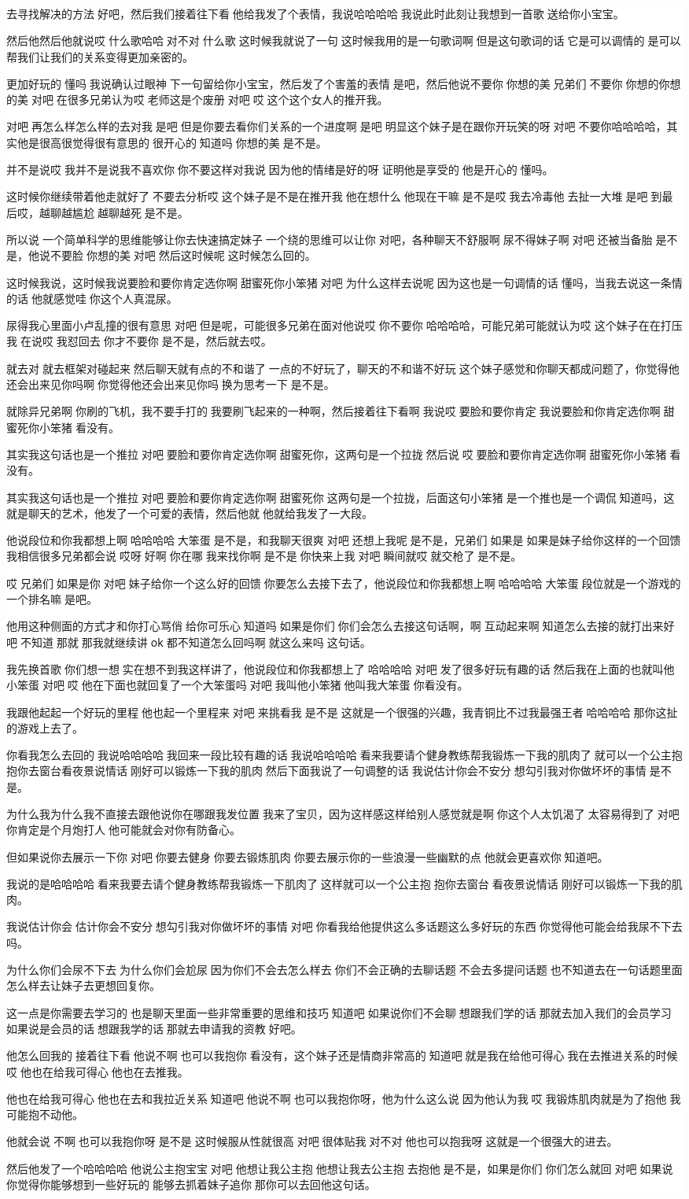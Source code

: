 去寻找解决的方法 好吧，然后我们接着往下看 他给我发了个表情，我说哈哈哈哈 我说此时此刻让我想到一首歌 送给你小宝宝。

然后他然后他就说哎 什么歌哈哈 对不对 什么歌 这时候我就说了一句 这时候我用的是一句歌词啊 但是这句歌词的话 它是可以调情的 是可以帮我们让我们的关系变得更加亲密的。

更加好玩的 懂吗 我说确认过眼神 下一句留给你小宝宝，然后发了个害羞的表情 是吧，然后他说不要你 你想的美 兄弟们 不要你 你想的你想的美 对吧 在很多兄弟认为哎 老师这是个废册 对吧 哎 这个这个女人的推开我。

对吧 再怎么样怎么样的去对我 是吧 但是你要去看你们关系的一个进度啊 是吧 明显这个妹子是在跟你开玩笑的呀 对吧 不要你哈哈哈哈，其实他是很高很觉得很有意思的 很开心的 知道吗 你想的美 是不是。

并不是说哎 我并不是说我不喜欢你 你不要这样对我说 因为他的情绪是好的呀 证明他是享受的 他是开心的 懂吗。

这时候你继续带着他走就好了 不要去分析哎 这个妹子是不是在推开我 他在想什么 他现在干嘛 是不是哎 我去冷毒他 去扯一大堆 是吧 到最后哎，越聊越尴尬 越聊越死 是不是。

所以说 一个简单科学的思维能够让你去快速搞定妹子 一个绕的思维可以让你 对吧，各种聊天不舒服啊 尿不得妹子啊 对吧 还被当备胎 是不是，他说不要脸 你想的美 对吧 然后这时候呢 这时候怎么回的。

这时候我说，这时候我说要脸和要你肯定选你啊 甜蜜死你小笨猪 对吧 为什么这样去说呢 因为这也是一句调情的话 懂吗，当我去说这一条情的话 他就感觉哇 你这个人真混尿。

尿得我心里面小卢乱撞的很有意思 对吧 但是呢，可能很多兄弟在面对他说哎 你不要你 哈哈哈哈，可能兄弟可能就认为哎 这个妹子在在打压我 在说哎 我怼回去 你才不要你 是不是，然后就去哎。

就去对 就去框架对碰起来 然后聊天就有点的不和谐了 一点的不好玩了，聊天的不和谐不好玩 这个妹子感觉和你聊天都成问题了，你觉得他还会出来见你吗啊 你觉得他还会出来见你吗 换为思考一下 是不是。

就除异兄弟啊 你刷的飞机，我不要手打的 我要刷飞起来的一种啊，然后接着往下看啊 我说哎 要脸和要你肯定 我说要脸和你肯定选你啊 甜蜜死你小笨猪 看没有。

其实我这句话也是一个推拉 对吧 要脸和要你肯定选你啊 甜蜜死你，这两句是一个拉拢 然后说 哎 要脸和要你肯定选你啊 甜蜜死你小笨猪 看没有。

其实我这句话也是一个推拉 对吧 要脸和要你肯定选你啊 甜蜜死你 这两句是一个拉拢，后面这句小笨猪 是一个推也是一个调侃 知道吗，这就是聊天的艺术，他发了一个可爱的表情，然后他就 他就给我发了一大段。

他说段位和你我都想上啊 哈哈哈哈 大笨蛋 是不是，和我聊天很爽 对吧 还想上我呢 是不是，兄弟们 如果是 如果是妹子给你这样的一个回馈 我相信很多兄弟都会说 哎呀 好啊 你在哪 我来找你啊 是不是 你快来上我 对吧 瞬间就哎 就交枪了 是不是。

哎 兄弟们 如果是你 对吧 妹子给你一个这么好的回馈 你要怎么去接下去了，他说段位和你我都想上啊 哈哈哈哈 大笨蛋 段位就是一个游戏的一个排名嘛 是吧。

他用这种侧面的方式才和你打心骂俏 给你可乐心 知道吗 如果是你们 你们会怎么去接这句话啊，啊 互动起来啊 知道怎么去接的就打出来好吧 不知道 那就 那我就继续讲 ok 都不知道怎么回吗啊 就这么来吗 这句话。

我先换首歌 你们想一想 实在想不到我这样讲了，他说段位和你我都想上了 哈哈哈哈 对吧 发了很多好玩有趣的话 然后我在上面的也就叫他小笨蛋 对吧 哎 他在下面也就回复了一个大笨蛋吗 对吧 我叫他小笨猪 他叫我大笨蛋 你看没有。

我跟他起起一个好玩的里程 他也起一个里程来 对吧 来挑看我 是不是 这就是一个很强的兴趣，我青铜比不过我最强王者 哈哈哈哈 那你这扯的游戏上去了。

你看我怎么去回的 我说哈哈哈哈 我回来一段比较有趣的话 我说哈哈哈哈 看来我要请个健身教练帮我锻炼一下我的肌肉了 就可以一个公主抱 抱你去窗台看夜景说情话 刚好可以锻炼一下我的肌肉 然后下面我说了一句调整的话 我说估计你会不安分 想勾引我对你做坏坏的事情 是不是。

为什么我为什么我不直接去跟他说你在哪跟我发位置 我来了宝贝，因为这样感这样给别人感觉就是啊 你这个人太饥渴了 太容易得到了 对吧 你肯定是个月炮打人 他可能就会对你有防备心。

但如果说你去展示一下你 对吧 你要去健身 你要去锻炼肌肉 你要去展示你的一些浪漫一些幽默的点 他就会更喜欢你 知道吧。

我说的是哈哈哈哈 看来我要去请个健身教练帮我锻炼一下肌肉了 这样就可以一个公主抱 抱你去窗台 看夜景说情话 刚好可以锻炼一下我的肌肉。

我说估计你会 估计你会不安分 想勾引我对你做坏坏的事情 对吧 你看我给他提供这么多话题这么多好玩的东西 你觉得他可能会给我尿不下去吗。

为什么你们会尿不下去 为什么你们会尬尿 因为你们不会去怎么样去 你们不会正确的去聊话题 不会去多提问话题 也不知道去在一句话题里面怎么样去让妹子去更想回复你。

这一点是你需要去学习的 也是聊天里面一些非常重要的思维和技巧 知道吧 如果说你们不会聊 想跟我们学的话 那就去加入我们的会员学习 如果说是会员的话 想跟我学的话 那就去申请我的资教 好吧。

他怎么回我的 接着往下看 他说不啊 也可以我抱你 看没有，这个妹子还是情商非常高的 知道吧 就是我在给他可得心 我在去推进关系的时候 哎 他也在给我可得心 他也在去推我。

他也在给我可得心 他也在去和我拉近关系 知道吧 他说不啊 也可以我抱你呀，他为什么这么说 因为他认为我 哎 我锻炼肌肉就是为了抱他 我可能抱不动他。

他就会说 不啊 也可以我抱你呀 是不是 这时候服从性就很高 对吧 很体贴我 对不对 他也可以抱我呀 这就是一个很强大的进去。

然后他发了一个哈哈哈哈 他说公主抱宝宝 对吧 他想让我公主抱 他想让我去公主抱 去抱他 是不是，如果是你们 你们怎么就回 对吧 如果说你觉得你能够想到一些好玩的 能够去抓着妹子追你 那你可以去回他这句话。
